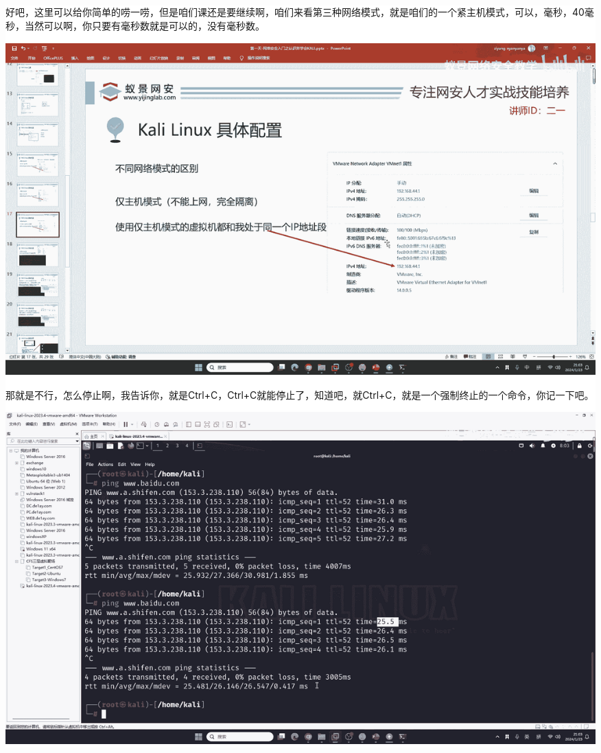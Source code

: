 好吧，这里可以给你简单的唠一唠，但是咱们课还是要继续啊，咱们来看第三种网络模式，就是咱们的一个紧主机模式，可以，毫秒，40毫秒，当然可以啊，你只要有毫秒数就是可以的，没有毫秒数。



![](img/505875b3ff4f97ee92f772cdb2bb88d7_45.png)

那就是不行，怎么停止啊，我告诉你，就是Ctrl+C，Ctrl+C就能停止了，知道吧，就Ctrl+C，就是一个强制终止的一个命令，你记一下吧。



![](img/505875b3ff4f97ee92f772cdb2bb88d7_47.png)
